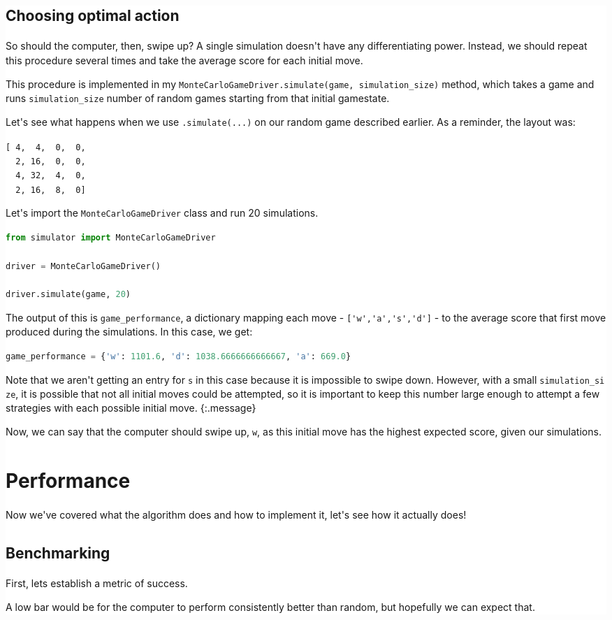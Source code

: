 ## Choosing optimal action
So should the computer, then, swipe up? A single simulation doesn't have any differentiating power. Instead, we should
repeat this procedure several times and take the average score for each initial move.

This procedure is implemented in my `MonteCarloGameDriver.simulate(game, simulation_size)` method, which takes a game and runs
`simulation_size` number of random games starting from that initial gamestate.

Let's see what happens when we use `.simulate(...)` on our random game described earlier. As a reminder, the layout was:
```
[ 4,  4,  0,  0,
  2, 16,  0,  0,
  4, 32,  4,  0,
  2, 16,  8,  0]
```
Let's import the `MonteCarloGameDriver` class and run 20 simulations.

```python
from simulator import MonteCarloGameDriver

driver = MonteCarloGameDriver()

driver.simulate(game, 20)
```
The output of this is `game_performance`, a dictionary mapping each move - `['w','a','s','d']` - 
to the average score that first move 
produced during the simulations. In this case, we get:

```python
game_performance = {'w': 1101.6, 'd': 1038.6666666666667, 'a': 669.0}
```

Note that we aren't getting an entry for `s` in this case because it is impossible to swipe down. However, with a small `simulation_size`,
it is possible that not all initial moves could be attempted, so it is important to keep this number large enough to attempt a few
strategies with each possible initial move. 
{:.message}

Now, we can say that the computer should swipe up, `w`, as this initial move has the highest expected score, given our simulations.

# Performance
Now we've covered what the algorithm does and how to implement it, let's see how it actually does!

## Benchmarking
First, lets establish a metric of success. 

A low bar would be for the computer to perform consistently better than random,
but hopefully we can expect that.

